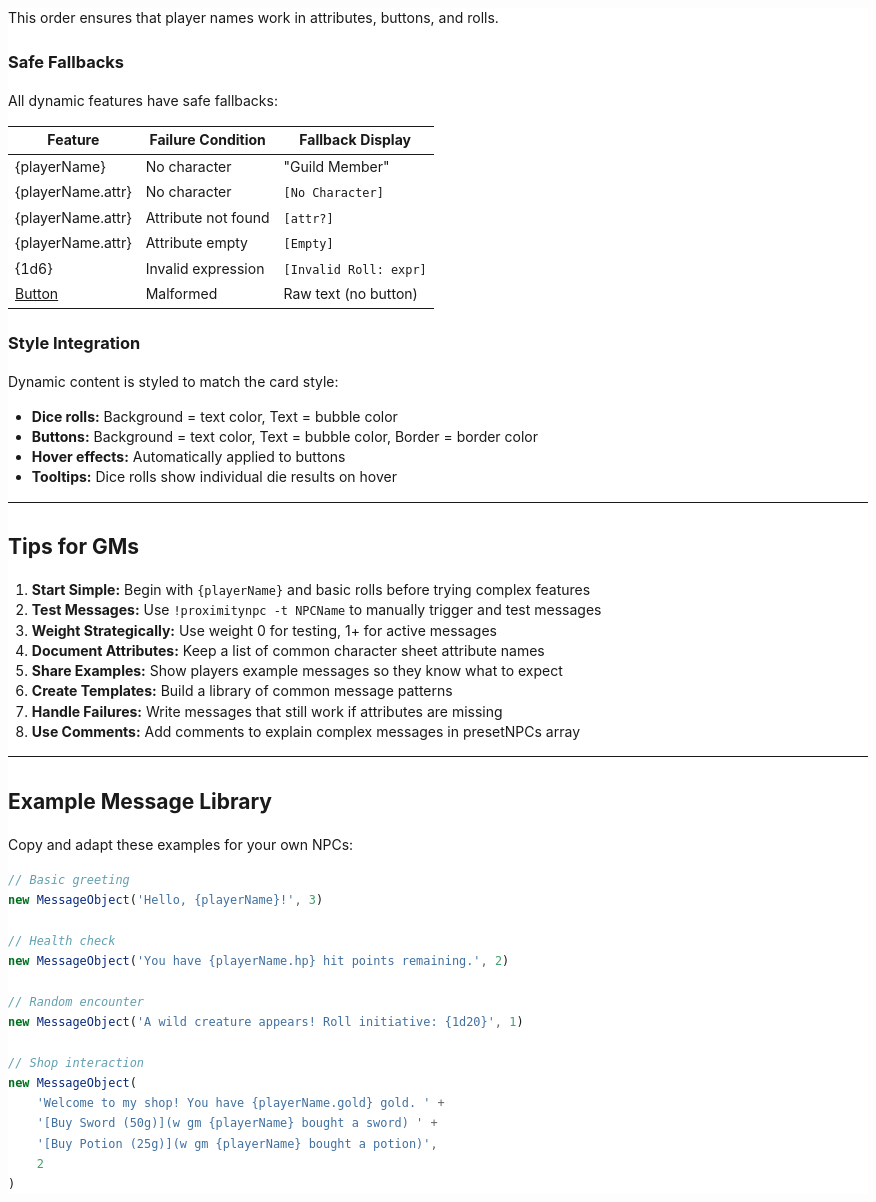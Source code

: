 This order ensures that player names work in attributes, buttons, and rolls.

### Safe Fallbacks

All dynamic features have safe fallbacks:

| Feature | Failure Condition | Fallback Display |
|---------|------------------|------------------|
| {playerName} | No character | "Guild Member" |
| {playerName.attr} | No character | `[No Character]` |
| {playerName.attr} | Attribute not found | `[attr?]` |
| {playerName.attr} | Attribute empty | `[Empty]` |
| {1d6} | Invalid expression | `[Invalid Roll: expr]` |
| [Button](cmd) | Malformed | Raw text (no button) |

### Style Integration

Dynamic content is styled to match the card style:

- **Dice rolls:** Background = text color, Text = bubble color
- **Buttons:** Background = text color, Text = bubble color, Border = border color
- **Hover effects:** Automatically applied to buttons
- **Tooltips:** Dice rolls show individual die results on hover

---

## Tips for GMs

1. **Start Simple:** Begin with `{playerName}` and basic rolls before trying complex features
2. **Test Messages:** Use `!proximitynpc -t NPCName` to manually trigger and test messages
3. **Weight Strategically:** Use weight 0 for testing, 1+ for active messages
4. **Document Attributes:** Keep a list of common character sheet attribute names
5. **Share Examples:** Show players example messages so they know what to expect
6. **Create Templates:** Build a library of common message patterns
7. **Handle Failures:** Write messages that still work if attributes are missing
8. **Use Comments:** Add comments to explain complex messages in presetNPCs array

---

## Example Message Library

Copy and adapt these examples for your own NPCs:

```javascript
// Basic greeting
new MessageObject('Hello, {playerName}!', 3)

// Health check
new MessageObject('You have {playerName.hp} hit points remaining.', 2)

// Random encounter
new MessageObject('A wild creature appears! Roll initiative: {1d20}', 1)

// Shop interaction
new MessageObject(
    'Welcome to my shop! You have {playerName.gold} gold. ' +
    '[Buy Sword (50g)](w gm {playerName} bought a sword) ' +
    '[Buy Potion (25g)](w gm {playerName} bought a potion)',
    2
)

```
